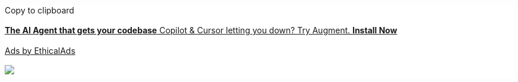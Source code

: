 Copy to clipboard

[**The AI Agent that gets your codebase** Copilot & Cursor letting you down? Try Augment. **Install Now**](https://server.ethicalads.io/proxy/click/8458/019600f6-c613-71f1-bb8b-78ab088a88f1/)

[Ads by EthicalAds](https://www.ethicalads.io/advertisers/?ref=ea-text)

![](https://server.ethicalads.io/proxy/view/8458/019600f6-c613-71f1-bb8b-78ab088a88f1/)